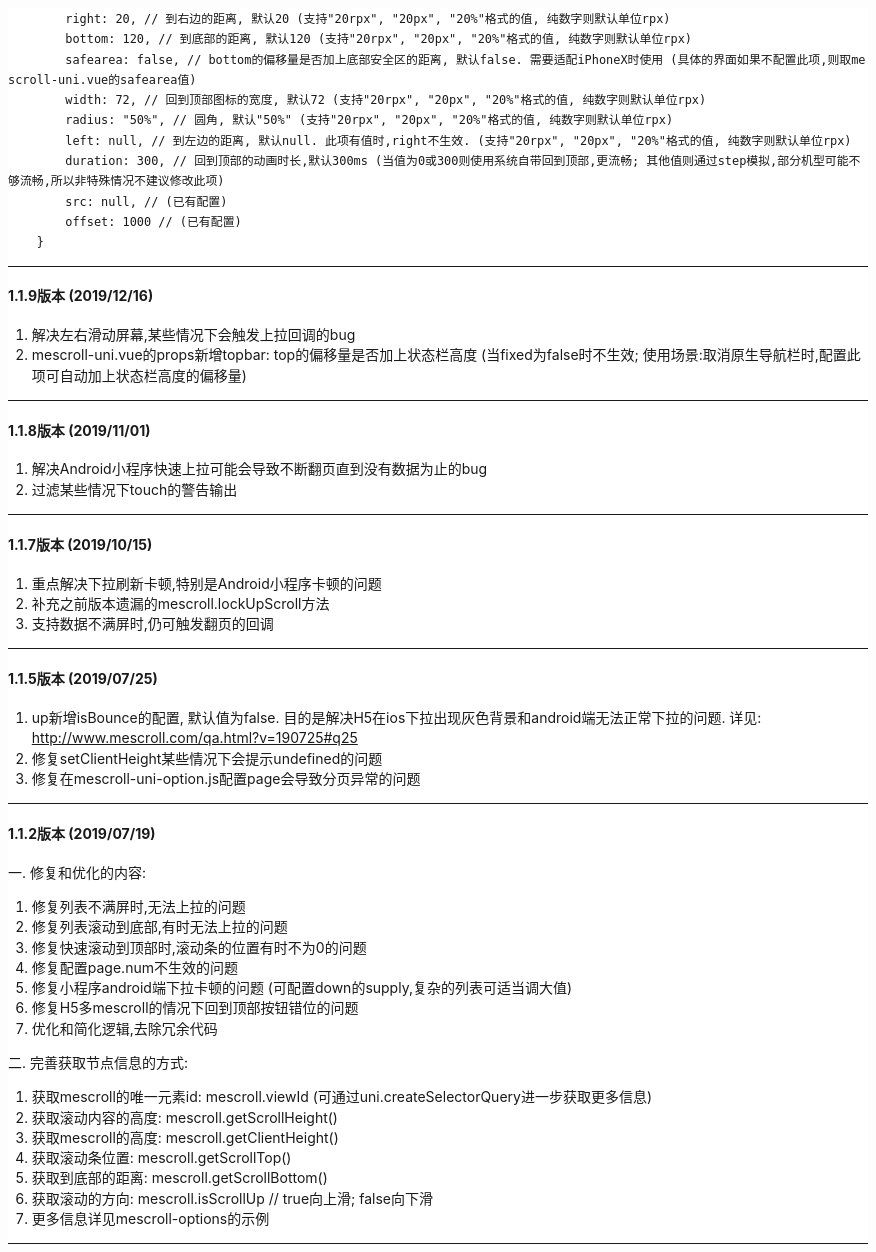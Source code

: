 ```
		right: 20, // 到右边的距离, 默认20 (支持"20rpx", "20px", "20%"格式的值, 纯数字则默认单位rpx)
		bottom: 120, // 到底部的距离, 默认120 (支持"20rpx", "20px", "20%"格式的值, 纯数字则默认单位rpx)
		safearea: false, // bottom的偏移量是否加上底部安全区的距离, 默认false. 需要适配iPhoneX时使用 (具体的界面如果不配置此项,则取mescroll-uni.vue的safearea值)
		width: 72, // 回到顶部图标的宽度, 默认72 (支持"20rpx", "20px", "20%"格式的值, 纯数字则默认单位rpx)
		radius: "50%", // 圆角, 默认"50%" (支持"20rpx", "20px", "20%"格式的值, 纯数字则默认单位rpx)
		left: null, // 到左边的距离, 默认null. 此项有值时,right不生效. (支持"20rpx", "20px", "20%"格式的值, 纯数字则默认单位rpx)
		duration: 300, // 回到顶部的动画时长,默认300ms (当值为0或300则使用系统自带回到顶部,更流畅; 其他值则通过step模拟,部分机型可能不够流畅,所以非特殊情况不建议修改此项)
		src: null, // (已有配置)
		offset: 1000 // (已有配置)
	}
```


---
#### 1.1.9版本 (2019/12/16)
1. 解决左右滑动屏幕,某些情况下会触发上拉回调的bug
2. mescroll-uni.vue的props新增topbar: top的偏移量是否加上状态栏高度 (当fixed为false时不生效; 使用场景:取消原生导航栏时,配置此项可自动加上状态栏高度的偏移量)

---
#### 1.1.8版本 (2019/11/01)
1. 解决Android小程序快速上拉可能会导致不断翻页直到没有数据为止的bug
2. 过滤某些情况下touch的警告输出

---
#### 1.1.7版本 (2019/10/15)
1. 重点解决下拉刷新卡顿,特别是Android小程序卡顿的问题
2. 补充之前版本遗漏的mescroll.lockUpScroll方法
3. 支持数据不满屏时,仍可触发翻页的回调

---
#### 1.1.5版本 (2019/07/25)
1. up新增isBounce的配置, 默认值为false. 目的是解决H5在ios下拉出现灰色背景和android端无法正常下拉的问题. 详见: <a href="http://www.mescroll.com/qa.html?v=190725#q25">http://www.mescroll.com/qa.html?v=190725#q25</a>
2. 修复setClientHeight某些情况下会提示undefined的问题
3. 修复在mescroll-uni-option.js配置page会导致分页异常的问题

---
#### 1.1.2版本 (2019/07/19)
一. 修复和优化的内容:
1. 修复列表不满屏时,无法上拉的问题
2. 修复列表滚动到底部,有时无法上拉的问题
3. 修复快速滚动到顶部时,滚动条的位置有时不为0的问题
4. 修复配置page.num不生效的问题
5. 修复小程序android端下拉卡顿的问题 (可配置down的supply,复杂的列表可适当调大值)
6. 修复H5多mescroll的情况下回到顶部按钮错位的问题
7. 优化和简化逻辑,去除冗余代码

二. 完善获取节点信息的方式:
1. 获取mescroll的唯一元素id: mescroll.viewId (可通过uni.createSelectorQuery进一步获取更多信息)
2. 获取滚动内容的高度: mescroll.getScrollHeight()
3. 获取mescroll的高度: mescroll.getClientHeight()
4. 获取滚动条位置: mescroll.getScrollTop()
5. 获取到底部的距离: mescroll.getScrollBottom()
6. 获取滚动的方向: mescroll.isScrollUp // true向上滑; false向下滑
7. 更多信息详见mescroll-options的示例

---